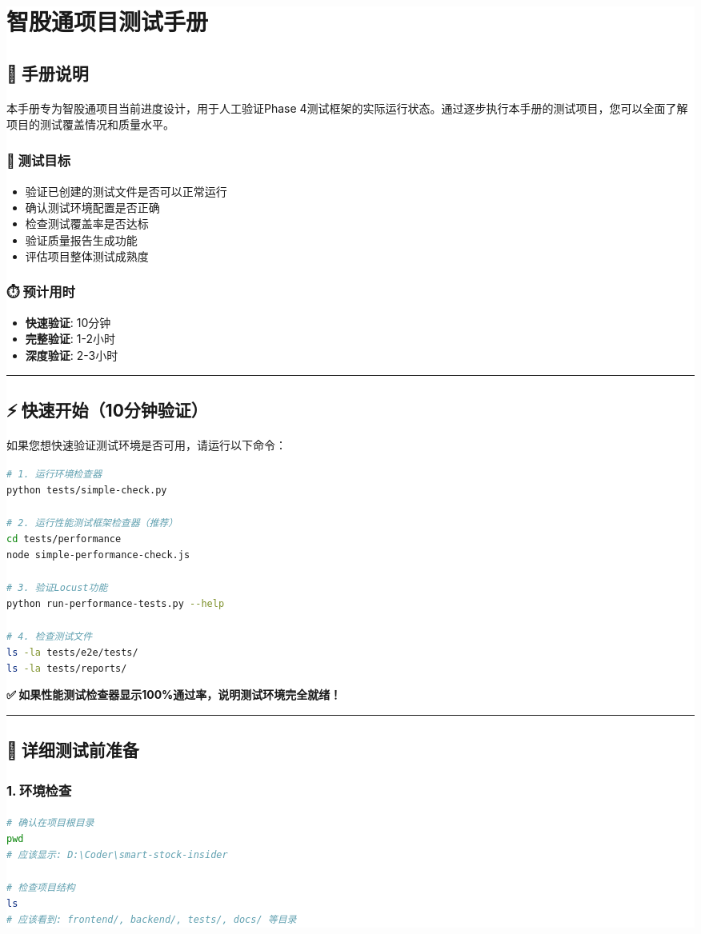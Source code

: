 # 智股通项目测试手册

## 📖 手册说明

本手册专为智股通项目当前进度设计，用于人工验证Phase 4测试框架的实际运行状态。通过逐步执行本手册的测试项目，您可以全面了解项目的测试覆盖情况和质量水平。

### 🎯 测试目标
- 验证已创建的测试文件是否可以正常运行
- 确认测试环境配置是否正确
- 检查测试覆盖率是否达标
- 验证质量报告生成功能
- 评估项目整体测试成熟度

### ⏱️ 预计用时
- **快速验证**: 10分钟
- **完整验证**: 1-2小时
- **深度验证**: 2-3小时

---

## ⚡ 快速开始（10分钟验证）

如果您想快速验证测试环境是否可用，请运行以下命令：

```bash
# 1. 运行环境检查器
python tests/simple-check.py

# 2. 运行性能测试框架检查器（推荐）
cd tests/performance
node simple-performance-check.js

# 3. 验证Locust功能
python run-performance-tests.py --help

# 4. 检查测试文件
ls -la tests/e2e/tests/
ls -la tests/reports/
```

**✅ 如果性能测试检查器显示100%通过率，说明测试环境完全就绪！**

---

## 🚀 详细测试前准备

### 1. 环境检查
```bash
# 确认在项目根目录
pwd
# 应该显示: D:\Coder\smart-stock-insider

# 检查项目结构
ls
# 应该看到: frontend/, backend/, tests/, docs/ 等目录
```
